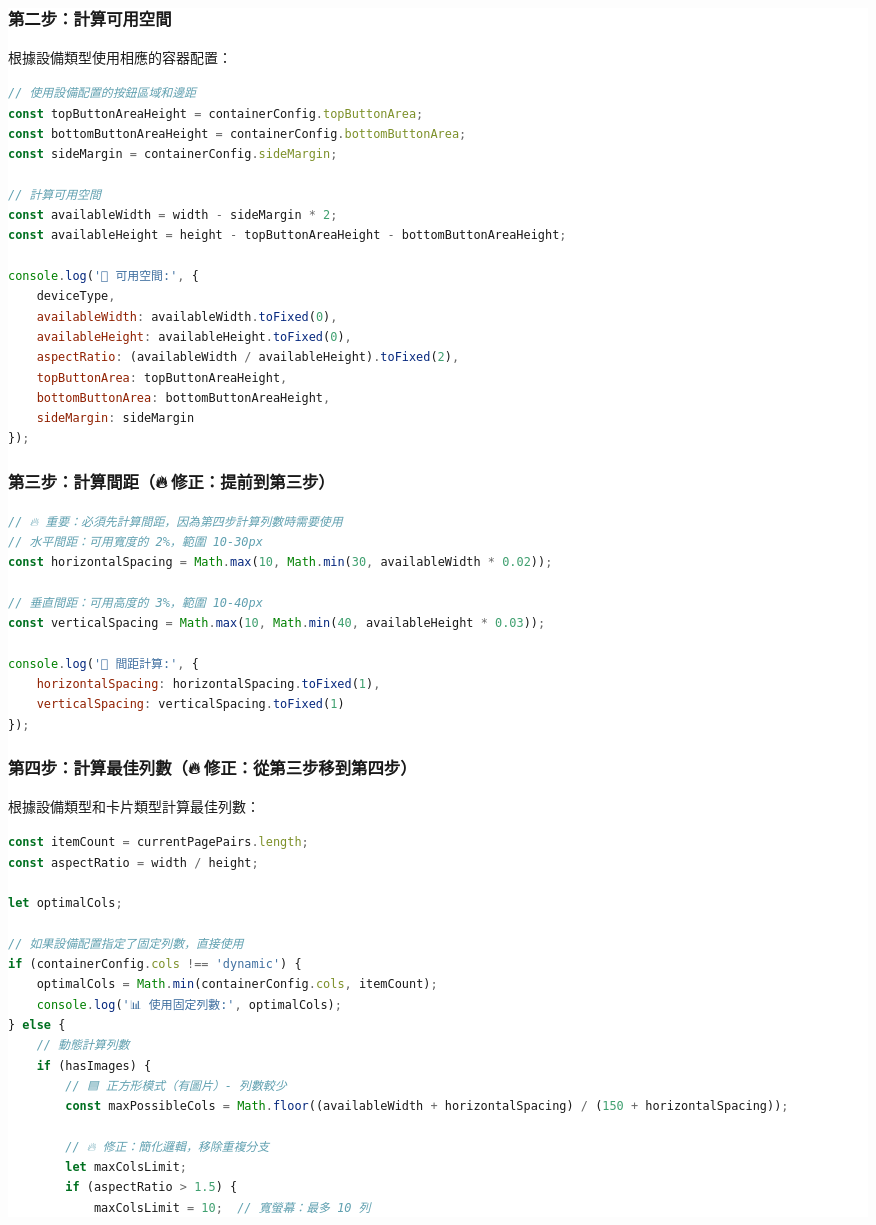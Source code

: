 ### 第二步：計算可用空間

根據設備類型使用相應的容器配置：

```javascript
// 使用設備配置的按鈕區域和邊距
const topButtonAreaHeight = containerConfig.topButtonArea;
const bottomButtonAreaHeight = containerConfig.bottomButtonArea;
const sideMargin = containerConfig.sideMargin;

// 計算可用空間
const availableWidth = width - sideMargin * 2;
const availableHeight = height - topButtonAreaHeight - bottomButtonAreaHeight;

console.log('📐 可用空間:', {
    deviceType,
    availableWidth: availableWidth.toFixed(0),
    availableHeight: availableHeight.toFixed(0),
    aspectRatio: (availableWidth / availableHeight).toFixed(2),
    topButtonArea: topButtonAreaHeight,
    bottomButtonArea: bottomButtonAreaHeight,
    sideMargin: sideMargin
});
```

### 第三步：計算間距（🔥 修正：提前到第三步）

```javascript
// 🔥 重要：必須先計算間距，因為第四步計算列數時需要使用
// 水平間距：可用寬度的 2%，範圍 10-30px
const horizontalSpacing = Math.max(10, Math.min(30, availableWidth * 0.02));

// 垂直間距：可用高度的 3%，範圍 10-40px
const verticalSpacing = Math.max(10, Math.min(40, availableHeight * 0.03));

console.log('📏 間距計算:', {
    horizontalSpacing: horizontalSpacing.toFixed(1),
    verticalSpacing: verticalSpacing.toFixed(1)
});
```

### 第四步：計算最佳列數（🔥 修正：從第三步移到第四步）

根據設備類型和卡片類型計算最佳列數：

```javascript
const itemCount = currentPagePairs.length;
const aspectRatio = width / height;

let optimalCols;

// 如果設備配置指定了固定列數，直接使用
if (containerConfig.cols !== 'dynamic') {
    optimalCols = Math.min(containerConfig.cols, itemCount);
    console.log('📊 使用固定列數:', optimalCols);
} else {
    // 動態計算列數
    if (hasImages) {
        // 🟦 正方形模式（有圖片）- 列數較少
        const maxPossibleCols = Math.floor((availableWidth + horizontalSpacing) / (150 + horizontalSpacing));

        // 🔥 修正：簡化邏輯，移除重複分支
        let maxColsLimit;
        if (aspectRatio > 1.5) {
            maxColsLimit = 10;  // 寬螢幕：最多 10 列
```
